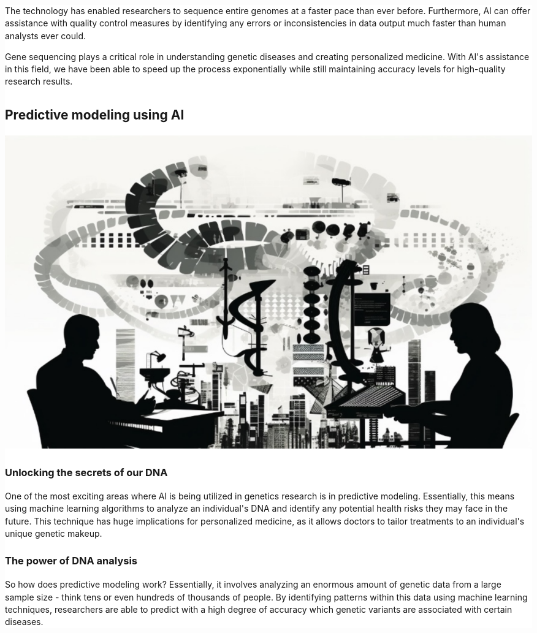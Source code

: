 The technology has enabled researchers to sequence entire genomes at a faster pace than ever before. Furthermore, AI can offer assistance with quality control measures by identifying any errors or inconsistencies in data output much faster than human analysts ever could.

Gene sequencing plays a critical role in understanding genetic diseases and creating personalized medicine. With AI's assistance in this field, we have been able to speed up the process exponentially while still maintaining accuracy levels for high-quality research results.


## **Predictive modeling using AI**

![AI](/assets/images/ai-genetics-research-03.svg "Predictive modeling")

### **Unlocking the secrets of our DNA**

One of the most exciting areas where AI is being utilized in genetics research is in predictive modeling. Essentially, this means using machine learning algorithms to analyze an individual's DNA and identify any potential health risks they may face in the future. This technique has huge implications for personalized medicine, as it allows doctors to tailor treatments to an individual's unique genetic makeup.


### **The power of DNA analysis**

So how does predictive modeling work? Essentially, it involves analyzing an enormous amount of genetic data from a large sample size - think tens or even hundreds of thousands of people. By identifying patterns within this data using machine learning techniques, researchers are able to predict with a high degree of accuracy which genetic variants are associated with certain diseases.
